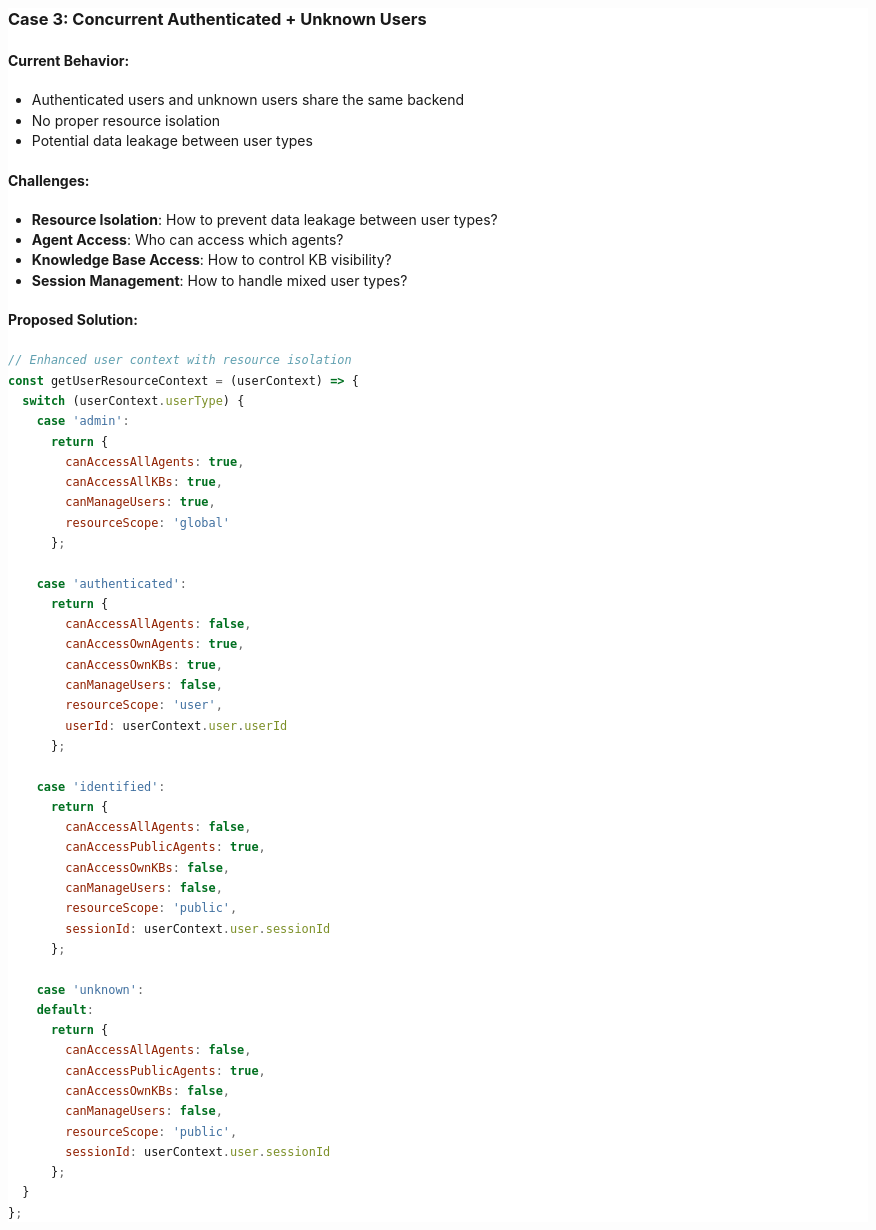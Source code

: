 ### Case 3: Concurrent Authenticated + Unknown Users

#### Current Behavior:
- Authenticated users and unknown users share the same backend
- No proper resource isolation
- Potential data leakage between user types

#### Challenges:
- **Resource Isolation**: How to prevent data leakage between user types?
- **Agent Access**: Who can access which agents?
- **Knowledge Base Access**: How to control KB visibility?
- **Session Management**: How to handle mixed user types?

#### Proposed Solution:
```javascript
// Enhanced user context with resource isolation
const getUserResourceContext = (userContext) => {
  switch (userContext.userType) {
    case 'admin':
      return {
        canAccessAllAgents: true,
        canAccessAllKBs: true,
        canManageUsers: true,
        resourceScope: 'global'
      };
      
    case 'authenticated':
      return {
        canAccessAllAgents: false,
        canAccessOwnAgents: true,
        canAccessOwnKBs: true,
        canManageUsers: false,
        resourceScope: 'user',
        userId: userContext.user.userId
      };
      
    case 'identified':
      return {
        canAccessAllAgents: false,
        canAccessPublicAgents: true,
        canAccessOwnKBs: false,
        canManageUsers: false,
        resourceScope: 'public',
        sessionId: userContext.user.sessionId
      };
      
    case 'unknown':
    default:
      return {
        canAccessAllAgents: false,
        canAccessPublicAgents: true,
        canAccessOwnKBs: false,
        canManageUsers: false,
        resourceScope: 'public',
        sessionId: userContext.user.sessionId
      };
  }
};
```
